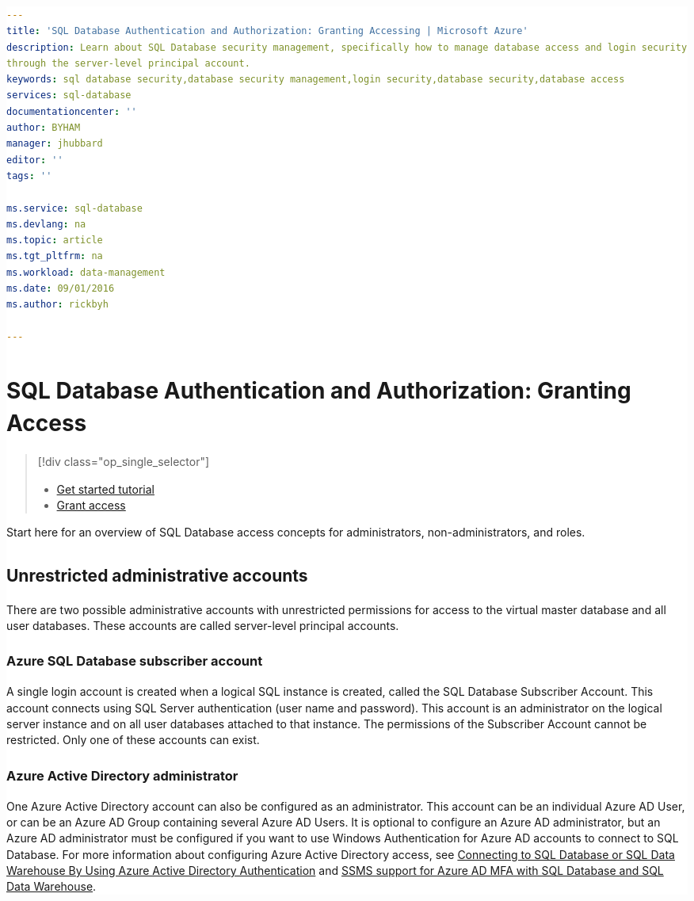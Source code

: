 ```yaml
---
title: 'SQL Database Authentication and Authorization: Granting Accessing | Microsoft Azure'
description: Learn about SQL Database security management, specifically how to manage database access and login security through the server-level principal account.
keywords: sql database security,database security management,login security,database security,database access
services: sql-database
documentationcenter: ''
author: BYHAM
manager: jhubbard
editor: ''
tags: ''

ms.service: sql-database
ms.devlang: na
ms.topic: article
ms.tgt_pltfrm: na
ms.workload: data-management
ms.date: 09/01/2016
ms.author: rickbyh

---
```

# SQL Database Authentication and Authorization: Granting Access
> [!div class="op_single_selector"]
> * [Get started tutorial](sql-database-get-started-security.md)
> * [Grant access](sql-database-manage-logins.md)
> 
> 

Start here for an overview of SQL Database access concepts for administrators, non-administrators, and roles.

## Unrestricted administrative accounts
There are two possible administrative accounts with unrestricted permissions for access to the virtual master database and all user databases. These accounts are called server-level principal accounts.

### Azure SQL Database subscriber account
A single login account is created when a logical SQL instance is created, called the SQL Database Subscriber Account. This account connects using SQL Server authentication (user name and password). This account is an administrator on the logical server instance and on all user databases attached to that instance. The permissions of the Subscriber Account cannot be restricted. Only one of these accounts can exist.

### Azure Active Directory administrator
One Azure Active Directory account can also be configured as an administrator. This account can be an individual Azure AD User, or can be an Azure AD Group containing several Azure AD Users. It is optional to configure an Azure AD administrator, but an Azure AD administrator must be configured if you want to use Windows Authentication for Azure AD accounts to connect to SQL Database. For more information about configuring Azure Active Directory access, see [Connecting to SQL Database or SQL Data Warehouse By Using Azure Active Directory Authentication](sql-database-aad-authentication.md) and [SSMS support for Azure AD MFA with SQL Database and SQL Data Warehouse](sql-database-ssms-mfa-authentication.md).

